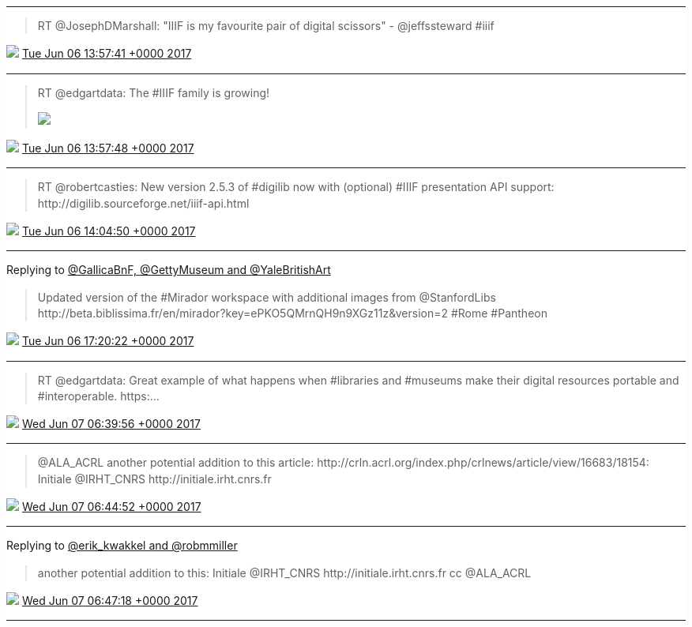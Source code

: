 ----

> RT @JosephDMarshall: "IIIF is my favourite pair of digital scissors" \- @jeffssteward \#iiif

<img src="../../media/tweet.ico" width="12" /> [Tue Jun 06 13:57:41 +0000 2017](https://twitter.com/regisrob/status/872090116327714818)

----

> RT @edgartdata: The \#IIIF family is growing\! 
> 
> ![](../../media/872090146514108416-DBpIufDWsAII9tK.jpg)

<img src="../../media/tweet.ico" width="12" /> [Tue Jun 06 13:57:48 +0000 2017](https://twitter.com/regisrob/status/872090146514108416)

----

> RT @robertcasties: New version 2\.5\.3 of \#digilib now with \(optional\) \#IIIF presentation API support: http://digilib\.sourceforge\.net/iiif\-api\.html

<img src="../../media/tweet.ico" width="12" /> [Tue Jun 06 14:04:50 +0000 2017](https://twitter.com/regisrob/status/872091917655396352)

----

Replying to [@GallicaBnF, @GettyMuseum and @YaleBritishArt](https://twitter.com/regisrob/status/872076695200825345)

> Updated version of the \#Mirador workspace with additional images from @StanfordLibs http://beta\.biblissima\.fr/en/mirador?key\=ePKO5QMrnQH9n9XGz11z&version\=2 \#Rome \#Pantheon

<img src="../../media/tweet.ico" width="12" /> [Tue Jun 06 17:20:22 +0000 2017](https://twitter.com/regisrob/status/872141123552260096)

----

> RT @edgartdata: Great example of what happens when \#libraries and \#museums make their digital resources portable and \#interoperable\. https:…

<img src="../../media/tweet.ico" width="12" /> [Wed Jun 07 06:39:56 +0000 2017](https://twitter.com/regisrob/status/872342342337953792)

----

> @ALA\_ACRL another potential addition to this article: http://crln\.acrl\.org/index\.php/crlnews/article/view/16683/18154: Initiale @IRHT\_CNRS http://initiale\.irht\.cnrs\.fr

<img src="../../media/tweet.ico" width="12" /> [Wed Jun 07 06:44:52 +0000 2017](https://twitter.com/regisrob/status/872343585789796356)

----

Replying to [@erik\_kwakkel and @robmmiller](https://twitter.com/erik_kwakkel/status/872188765208489984)

> another potential addition to this: Initiale @IRHT\_CNRS http://initiale\.irht\.cnrs\.fr cc @ALA\_ACRL

<img src="../../media/tweet.ico" width="12" /> [Wed Jun 07 06:47:18 +0000 2017](https://twitter.com/regisrob/status/872344198363709440)

----
